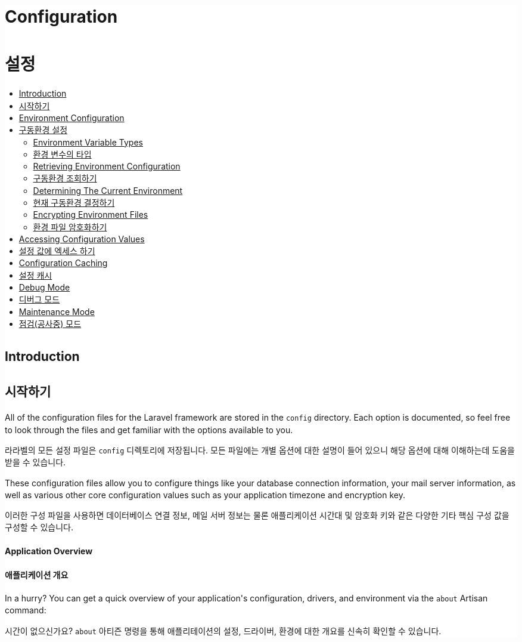 # Configuration
# 설정

- [Introduction](#introduction)
- [시작하기](#introduction)
- [Environment Configuration](#environment-configuration)
- [구동환경 설정](#environment-configuration)
    - [Environment Variable Types](#environment-variable-types)
    - [환경 변수의 타입](#environment-variable-types)
    - [Retrieving Environment Configuration](#retrieving-environment-configuration)
    - [구동환경 조회하기](#retrieving-environment-configuration)
    - [Determining The Current Environment](#determining-the-current-environment)
    - [현재 구동환경 결정하기](#determining-the-current-environment)
    - [Encrypting Environment Files](#encrypting-environment-files)
    - [환경 파일 암호화하기](#encrypting-environment-files)
- [Accessing Configuration Values](#accessing-configuration-values)
- [설정 값에 엑세스 하기](#accessing-configuration-values)
- [Configuration Caching](#configuration-caching)
- [설정 캐시](#configuration-caching)
- [Debug Mode](#debug-mode)
- [디버그 모드](#debug-mode)
- [Maintenance Mode](#maintenance-mode)
- [점검(공사중) 모드](#maintenance-mode)

<a name="introduction"></a>
## Introduction
## 시작하기

All of the configuration files for the Laravel framework are stored in the `config` directory. Each option is documented, so feel free to look through the files and get familiar with the options available to you.

라라벨의 모든 설정 파일은 `config` 디렉토리에 저장됩니다. 모든 파일에는 개별 옵션에 대한 설명이 들어 있으니 해당 옵션에 대해 이해하는데 도움을 받을 수 있습니다.

These configuration files allow you to configure things like your database connection information, your mail server information, as well as various other core configuration values such as your application timezone and encryption key.

이러한 구성 파일을 사용하면 데이터베이스 연결 정보, 메일 서버 정보는 물론 애플리케이션 시간대 및 암호화 키와 같은 다양한 기타 핵심 구성 값을 구성할 수 있습니다.

<a name="application-overview"></a>
#### Application Overview
#### 애플리케이션 개요

In a hurry? You can get a quick overview of your application's configuration, drivers, and environment via the `about` Artisan command:

시간이 없으신가요? `about` 아티즌 명령을 통해 애플리테이션의 설정, 드라이버, 환경에 대한 개요를 신속히 확인할 수 있습니다.
